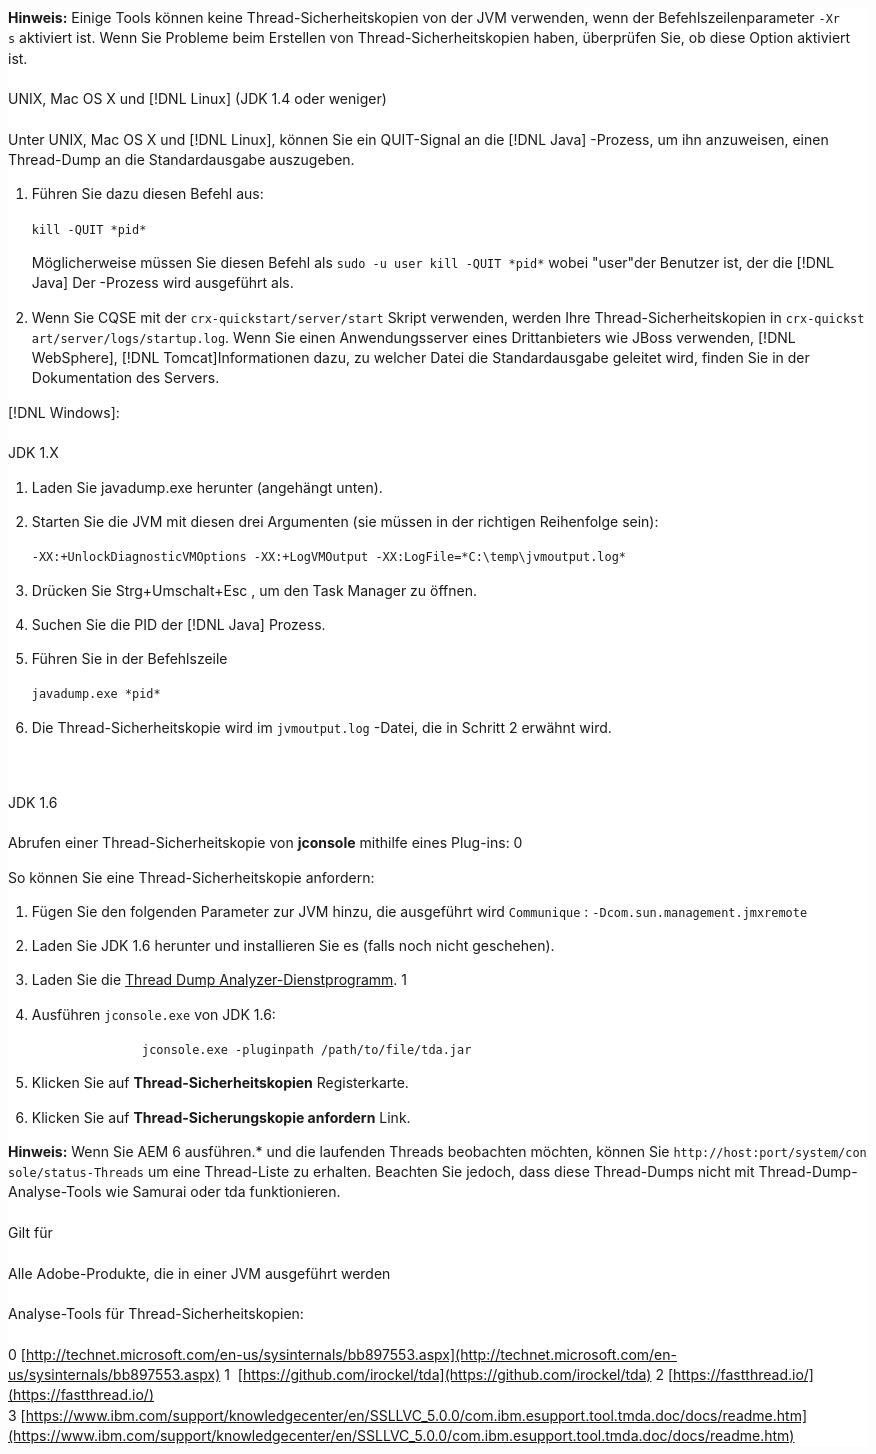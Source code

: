 <b>Hinweis:</b> Einige Tools können keine Thread-Sicherheitskopien von der JVM verwenden, wenn der Befehlszeilenparameter `-Xrs` aktiviert ist. Wenn Sie Probleme beim Erstellen von Thread-Sicherheitskopien haben, überprüfen Sie, ob diese Option aktiviert ist.
<br><br>UNIX, Mac OS X und [!DNL Linux] (JDK 1.4 oder weniger)<br><br>
Unter UNIX, Mac OS X und [!DNL Linux], können Sie ein QUIT-Signal an die [!DNL Java] -Prozess, um ihn anzuweisen, einen Thread-Dump an die Standardausgabe auszugeben.

1. Führen Sie dazu diesen Befehl aus:

   `kill -QUIT *pid*`

   Möglicherweise müssen Sie diesen Befehl als `sudo -u user kill -QUIT *pid*` wobei &quot;user&quot;der Benutzer ist, der die [!DNL Java] Der -Prozess wird ausgeführt als.
2. Wenn Sie CQSE mit der `crx-quickstart/server/start` Skript verwenden, werden Ihre Thread-Sicherheitskopien in `crx-quickstart/server/logs/startup.log`. Wenn Sie einen Anwendungsserver eines Drittanbieters wie JBoss verwenden, [!DNL WebSphere], [!DNL Tomcat]Informationen dazu, zu welcher Datei die Standardausgabe geleitet wird, finden Sie in der Dokumentation des Servers.

[!DNL Windows]:<br><br>JDK 1.X
1. Laden Sie javadump.exe herunter (angehängt unten).
2. Starten Sie die JVM mit diesen drei Argumenten (sie müssen in der richtigen Reihenfolge sein):

   `-XX:+UnlockDiagnosticVMOptions -XX:+LogVMOutput -XX:LogFile=*C:\temp\jvmoutput.log*`
3. Drücken Sie Strg+Umschalt+Esc , um den Task Manager zu öffnen.
4. Suchen Sie die PID der [!DNL Java] Prozess.
5. Führen Sie in der Befehlszeile

   `javadump.exe *pid*`
6. Die Thread-Sicherheitskopie wird im `jvmoutput.log` -Datei, die in Schritt 2 erwähnt wird.

<br><br>JDK 1.6<br><br>
Abrufen einer Thread-Sicherheitskopie von <b>jconsole</b> mithilfe eines Plug-ins: 0

So können Sie eine Thread-Sicherheitskopie anfordern:

1. Fügen Sie den folgenden Parameter zur JVM hinzu, die ausgeführt wird `Communique` : `-Dcom.sun.management.jmxremote`
2. Laden Sie JDK 1.6 herunter und installieren Sie es (falls noch nicht geschehen).
3. Laden Sie die [Thread Dump Analyzer-Dienstprogramm](https://github.com/irockel/tda). 1
4. Ausführen `jconsole.exe` von JDK 1.6:

                               `jconsole.exe -pluginpath /path/to/file/tda.jar`
5. Klicken Sie auf <b>Thread-Sicherheitskopien</b> Registerkarte.
6. Klicken Sie auf <b>Thread-Sicherungskopie anfordern</b> Link.

<b>Hinweis:</b> Wenn Sie AEM 6 ausführen.\* und die laufenden Threads beobachten möchten, können Sie `http://host:port/system/console/status-Threads` um eine Thread-Liste zu erhalten. Beachten Sie jedoch, dass diese Thread-Dumps nicht mit Thread-Dump-Analyse-Tools wie Samurai oder tda funktionieren.<br><br>Gilt für<br><br>
Alle Adobe-Produkte, die in einer JVM ausgeführt werden
<br><br>Analyse-Tools für Thread-Sicherheitskopien:<br><br>
0 [http://technet.microsoft.com/en-us/sysinternals/bb897553.aspx](http://technet.microsoft.com/en-us/sysinternals/bb897553.aspx)
1  [https://github.com/irockel/tda](https://github.com/irockel/tda)
2 [https://fastthread.io/](https://fastthread.io/)
3 [https://www.ibm.com/support/knowledgecenter/en/SSLLVC_5.0.0/com.ibm.esupport.tool.tmda.doc/docs/readme.htm](https://www.ibm.com/support/knowledgecenter/en/SSLLVC_5.0.0/com.ibm.esupport.tool.tmda.doc/docs/readme.htm)
